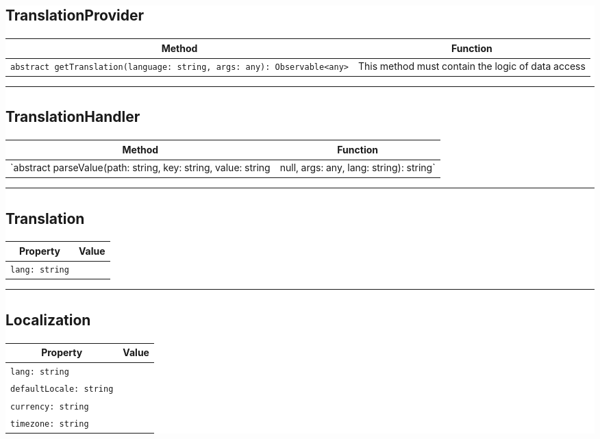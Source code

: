 
## TranslationProvider
Method | Function
------ | --------
`abstract getTranslation(language: string, args: any): Observable<any>` | This method must contain the logic of data access

---

## TranslationHandler
Method | Function
------ | --------
`abstract parseValue(path: string, key: string, value: string | null, args: any, lang: string): string` | This method must contain the logic to parse the translated value

---

## Translation
Property | Value
-------- | -----
`lang: string` | 

---

## Localization
Property | Value
-------- | -----
`lang: string` | 
`defaultLocale: string` | 
`currency: string` | 
`timezone: string` | 

